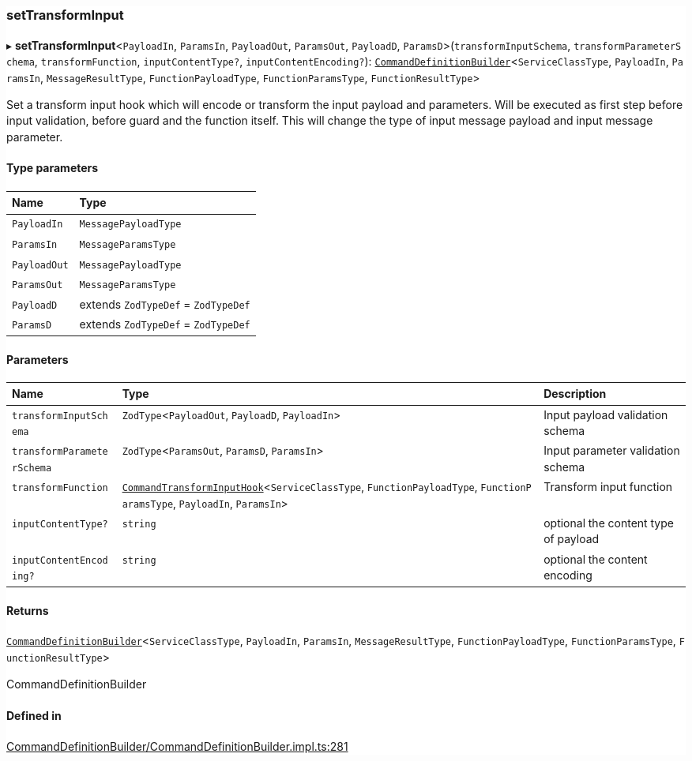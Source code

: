 ### setTransformInput

▸ **setTransformInput**<`PayloadIn`, `ParamsIn`, `PayloadOut`, `ParamsOut`, `PayloadD`, `ParamsD`\>(`transformInputSchema`, `transformParameterSchema`, `transformFunction`, `inputContentType?`, `inputContentEncoding?`): [`CommandDefinitionBuilder`](purista_core.CommandDefinitionBuilder.md)<`ServiceClassType`, `PayloadIn`, `ParamsIn`, `MessageResultType`, `FunctionPayloadType`, `FunctionParamsType`, `FunctionResultType`\>

Set a transform input hook which will encode or transform the input payload and parameters.
Will be executed as first step before input validation, before guard and the function itself.
This will change the type of input message payload and input message parameter.

#### Type parameters

| Name | Type |
| :------ | :------ |
| `PayloadIn` | `MessagePayloadType` |
| `ParamsIn` | `MessageParamsType` |
| `PayloadOut` | `MessagePayloadType` |
| `ParamsOut` | `MessageParamsType` |
| `PayloadD` | extends `ZodTypeDef` = `ZodTypeDef` |
| `ParamsD` | extends `ZodTypeDef` = `ZodTypeDef` |

#### Parameters

| Name | Type | Description |
| :------ | :------ | :------ |
| `transformInputSchema` | `ZodType`<`PayloadOut`, `PayloadD`, `PayloadIn`\> | Input payload validation schema |
| `transformParameterSchema` | `ZodType`<`ParamsOut`, `ParamsD`, `ParamsIn`\> | Input parameter validation schema |
| `transformFunction` | [`CommandTransformInputHook`](../modules/purista_core.md#commandtransforminputhook)<`ServiceClassType`, `FunctionPayloadType`, `FunctionParamsType`, `PayloadIn`, `ParamsIn`\> | Transform input function |
| `inputContentType?` | `string` | optional the content type of payload |
| `inputContentEncoding?` | `string` | optional the content encoding |

#### Returns

[`CommandDefinitionBuilder`](purista_core.CommandDefinitionBuilder.md)<`ServiceClassType`, `PayloadIn`, `ParamsIn`, `MessageResultType`, `FunctionPayloadType`, `FunctionParamsType`, `FunctionResultType`\>

CommandDefinitionBuilder

#### Defined in

[CommandDefinitionBuilder/CommandDefinitionBuilder.impl.ts:281](https://github.com/sebastianwessel/purista/blob/master/packages/core/src/CommandDefinitionBuilder/CommandDefinitionBuilder.impl.ts#L281)
